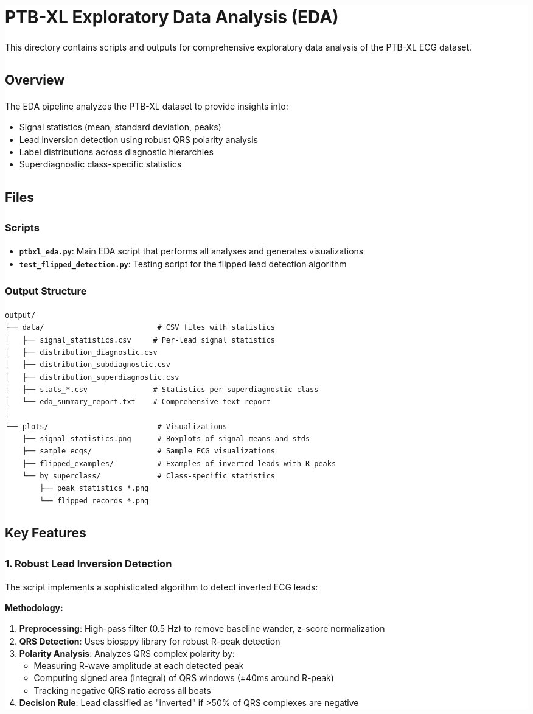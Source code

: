 # PTB-XL Exploratory Data Analysis (EDA)

This directory contains scripts and outputs for comprehensive exploratory data analysis of the PTB-XL ECG dataset.

## Overview

The EDA pipeline analyzes the PTB-XL dataset to provide insights into:
- Signal statistics (mean, standard deviation, peaks)
- Lead inversion detection using robust QRS polarity analysis
- Label distributions across diagnostic hierarchies
- Superdiagnostic class-specific statistics

## Files

### Scripts
- **`ptbxl_eda.py`**: Main EDA script that performs all analyses and generates visualizations
- **`test_flipped_detection.py`**: Testing script for the flipped lead detection algorithm

### Output Structure

```
output/
├── data/                          # CSV files with statistics
│   ├── signal_statistics.csv     # Per-lead signal statistics
│   ├── distribution_diagnostic.csv
│   ├── distribution_subdiagnostic.csv
│   ├── distribution_superdiagnostic.csv
│   ├── stats_*.csv               # Statistics per superdiagnostic class
│   └── eda_summary_report.txt    # Comprehensive text report
│
└── plots/                         # Visualizations
    ├── signal_statistics.png      # Boxplots of signal means and stds
    ├── sample_ecgs/               # Sample ECG visualizations
    ├── flipped_examples/          # Examples of inverted leads with R-peaks
    └── by_superclass/             # Class-specific statistics
        ├── peak_statistics_*.png
        └── flipped_records_*.png
```

## Key Features

### 1. Robust Lead Inversion Detection

The script implements a sophisticated algorithm to detect inverted ECG leads:

**Methodology:**
1. **Preprocessing**: High-pass filter (0.5 Hz) to remove baseline wander, z-score normalization
2. **QRS Detection**: Uses biosppy library for robust R-peak detection
3. **Polarity Analysis**: Analyzes QRS complex polarity by:
   - Measuring R-wave amplitude at each detected peak
   - Computing signed area (integral) of QRS windows (±40ms around R-peak)
   - Tracking negative QRS ratio across all beats
4. **Decision Rule**: Lead classified as "inverted" if >50% of QRS complexes are negative
